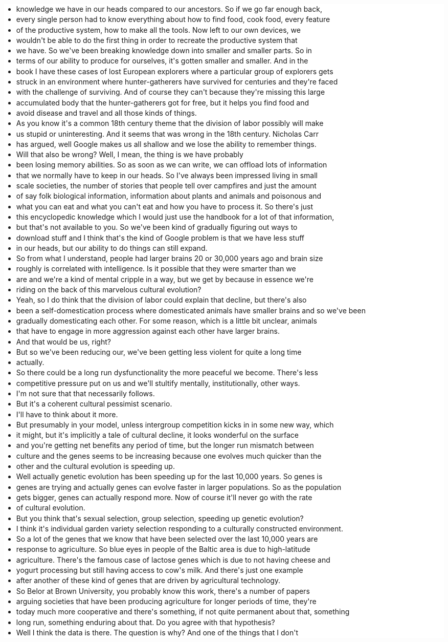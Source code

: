 *  knowledge we have in our heads compared to our ancestors. So if we go far enough back,
*  every single person had to know everything about how to find food, cook food, every feature
*  of the productive system, how to make all the tools. Now left to our own devices, we
*  wouldn't be able to do the first thing in order to recreate the productive system that
*  we have. So we've been breaking knowledge down into smaller and smaller parts. So in
*  terms of our ability to produce for ourselves, it's gotten smaller and smaller. And in the
*  book I have these cases of lost European explorers where a particular group of explorers gets
*  struck in an environment where hunter-gatherers have survived for centuries and they're faced
*  with the challenge of surviving. And of course they can't because they're missing this large
*  accumulated body that the hunter-gatherers got for free, but it helps you find food and
*  avoid disease and travel and all those kinds of things.
*  As you know it's a common 18th century theme that the division of labor possibly will make
*  us stupid or uninteresting. And it seems that was wrong in the 18th century. Nicholas Carr
*  has argued, well Google makes us all shallow and we lose the ability to remember things.
*  Will that also be wrong? Well, I mean, the thing is we have probably
*  been losing memory abilities. So as soon as we can write, we can offload lots of information
*  that we normally have to keep in our heads. So I've always been impressed living in small
*  scale societies, the number of stories that people tell over campfires and just the amount
*  of say folk biological information, information about plants and animals and poisonous and
*  what you can eat and what you can't eat and how you have to process it. So there's just
*  this encyclopedic knowledge which I would just use the handbook for a lot of that information,
*  but that's not available to you. So we've been kind of gradually figuring out ways to
*  download stuff and I think that's the kind of Google problem is that we have less stuff
*  in our heads, but our ability to do things can still expand.
*  So from what I understand, people had larger brains 20 or 30,000 years ago and brain size
*  roughly is correlated with intelligence. Is it possible that they were smarter than we
*  are and we're a kind of mental cripple in a way, but we get by because in essence we're
*  riding on the back of this marvelous cultural evolution?
*  Yeah, so I do think that the division of labor could explain that decline, but there's also
*  been a self-domestication process where domesticated animals have smaller brains and so we've been
*  gradually domesticating each other. For some reason, which is a little bit unclear, animals
*  that have to engage in more aggression against each other have larger brains.
*  And that would be us, right?
*  But so we've been reducing our, we've been getting less violent for quite a long time
*  actually.
*  So there could be a long run dysfunctionality the more peaceful we become. There's less
*  competitive pressure put on us and we'll stultify mentally, institutionally, other ways.
*  I'm not sure that that necessarily follows.
*  But it's a coherent cultural pessimist scenario.
*  I'll have to think about it more.
*  But presumably in your model, unless intergroup competition kicks in in some new way, which
*  it might, but it's implicitly a tale of cultural decline, it looks wonderful on the surface
*  and you're getting net benefits any period of time, but the longer run mismatch between
*  culture and the genes seems to be increasing because one evolves much quicker than the
*  other and the cultural evolution is speeding up.
*  Well actually genetic evolution has been speeding up for the last 10,000 years. So genes is
*  genes are trying and actually genes can evolve faster in larger populations. So as the population
*  gets bigger, genes can actually respond more. Now of course it'll never go with the rate
*  of cultural evolution.
*  But you think that's sexual selection, group selection, speeding up genetic evolution?
*  I think it's individual garden variety selection responding to a culturally constructed environment.
*  So a lot of the genes that we know that have been selected over the last 10,000 years are
*  response to agriculture. So blue eyes in people of the Baltic area is due to high-latitude
*  agriculture. There's the famous case of lactose genes which is due to not having cheese and
*  yogurt processing but still having access to cow's milk. And there's just one example
*  after another of these kind of genes that are driven by agricultural technology.
*  So Belor at Brown University, you probably know this work, there's a number of papers
*  arguing societies that have been producing agriculture for longer periods of time, they're
*  today much more cooperative and there's something, if not quite permanent about that, something
*  long run, something enduring about that. Do you agree with that hypothesis?
*  Well I think the data is there. The question is why? And one of the things that I don't